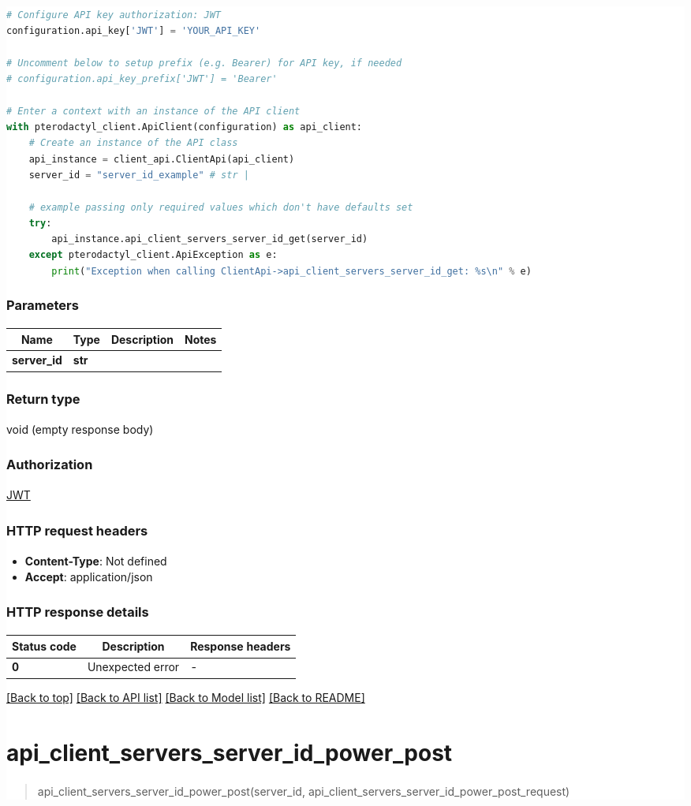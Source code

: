 ```python
# Configure API key authorization: JWT
configuration.api_key['JWT'] = 'YOUR_API_KEY'

# Uncomment below to setup prefix (e.g. Bearer) for API key, if needed
# configuration.api_key_prefix['JWT'] = 'Bearer'

# Enter a context with an instance of the API client
with pterodactyl_client.ApiClient(configuration) as api_client:
    # Create an instance of the API class
    api_instance = client_api.ClientApi(api_client)
    server_id = "server_id_example" # str | 

    # example passing only required values which don't have defaults set
    try:
        api_instance.api_client_servers_server_id_get(server_id)
    except pterodactyl_client.ApiException as e:
        print("Exception when calling ClientApi->api_client_servers_server_id_get: %s\n" % e)
```


### Parameters

Name | Type | Description  | Notes
------------- | ------------- | ------------- | -------------
 **server_id** | **str**|  |

### Return type

void (empty response body)

### Authorization

[JWT](../README.md#JWT)

### HTTP request headers

 - **Content-Type**: Not defined
 - **Accept**: application/json


### HTTP response details

| Status code | Description | Response headers |
|-------------|-------------|------------------|
**0** | Unexpected error |  -  |

[[Back to top]](#) [[Back to API list]](../README.md#documentation-for-api-endpoints) [[Back to Model list]](../README.md#documentation-for-models) [[Back to README]](../README.md)

# **api_client_servers_server_id_power_post**
> api_client_servers_server_id_power_post(server_id, api_client_servers_server_id_power_post_request)

